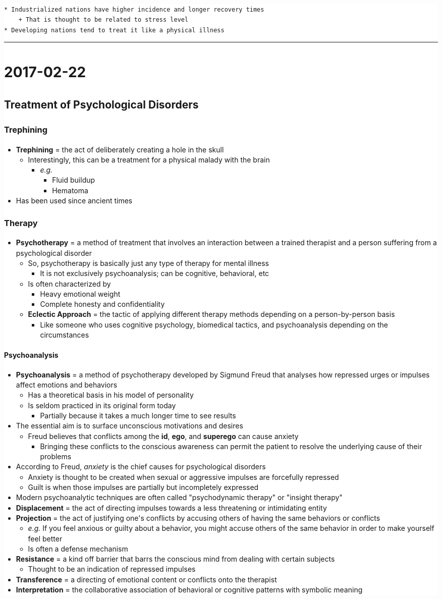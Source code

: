     * Industrialized nations have higher incidence and longer recovery times
        + That is thought to be related to stress level
    * Developing nations tend to treat it like a physical illness

---

# 2017-02-22

## Treatment of Psychological Disorders

### Trephining
- **Trephining** = the act of deliberately creating a hole in the skull
    * Interestingly, this can be a treatment for a physical malady with the brain
        + *e.g.*
            - Fluid buildup
            - Hematoma
- Has been used since ancient times

### Therapy
- **Psychotherapy** = a method of treatment that involves an interaction between a trained therapist and a person suffering from a psychological disorder
    * So, psychotherapy is basically just any type of therapy for mental illness
        + It is not exclusively psychoanalysis; can be cognitive, behavioral, etc
    * Is often characterized by
        + Heavy emotional weight
        + Complete honesty and confidentiality
    * **Eclectic Approach** = the tactic of applying different therapy methods depending on a person-by-person basis
        * Like someone who uses cognitive psychology, biomedical tactics, and psychoanalysis depending on the circumstances

#### Psychoanalysis
- **Psychoanalysis** = a method of psychotherapy developed by Sigmund Freud that analyses how repressed urges or impulses affect emotions and behaviors
    * Has a theoretical basis in his model of personality
    * Is seldom practiced in its original form today
        + Partially because it takes a much longer time to see results
- The essential aim is to surface unconscious motivations and desires
    * Freud believes that conflicts among the **id**, **ego**, and **superego** can cause anxiety
        + Bringing these conflicts to the conscious awareness can permit the patient to resolve the underlying cause of their problems
- According to Freud, *anxiety* is the chief causes for psychological disorders
    * Anxiety is thought to be created when sexual or aggressive impulses are forcefully repressed
    * Guilt is when those impulses are partially but incompletely expressed
- Modern psychoanalytic techniques are often called "psychodynamic therapy" or "insight therapy"
- **Displacement** = the act of directing impulses towards a less threatening or intimidating entity
- **Projection** = the act of justifying one's conflicts by accusing others of having the same behaviors or conflicts
    * *e.g.* If you feel anxious or guilty about a behavior, you might accuse others of the same behavior in order to make yourself feel better
    * Is often a defense mechanism
- **Resistance** = a kind off barrier that barrs the conscious mind from dealing with certain subjects
    * Thought to be an indication of repressed impulses
- **Transference** = a directing of emotional content or conflicts onto the therapist
- **Interpretation** = the collaborative association of behavioral or cognitive patterns with symbolic meaning
